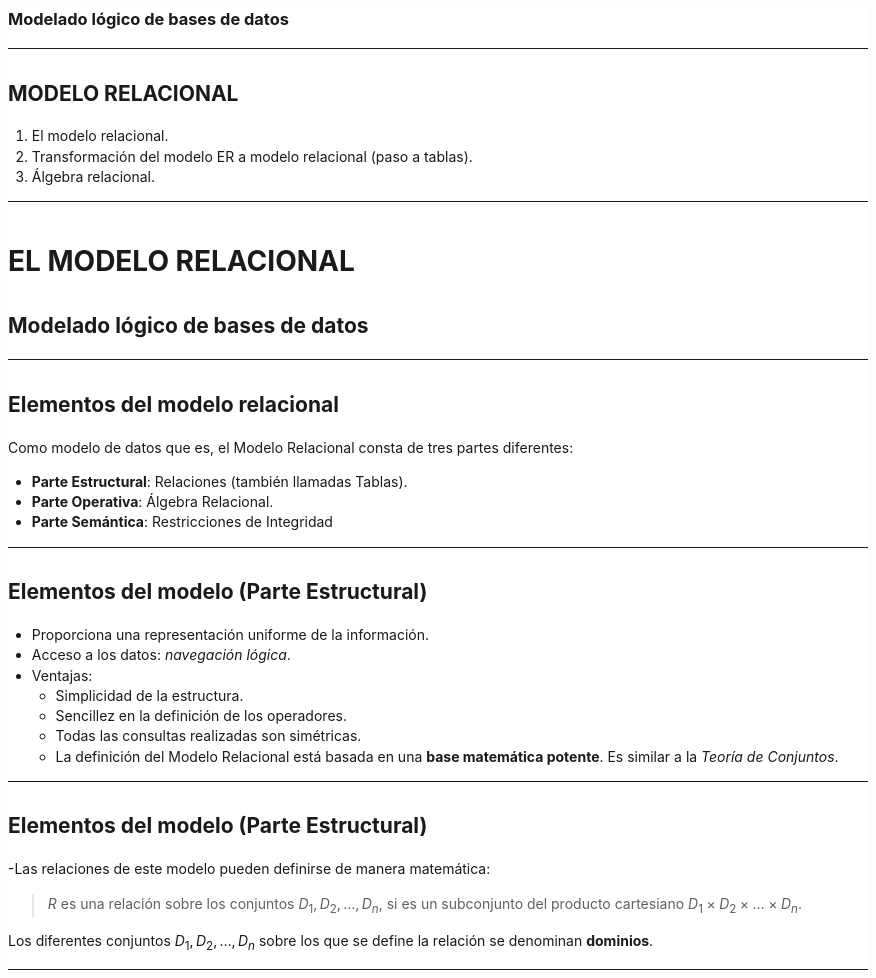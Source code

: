 ### Modelado lógico de bases de datos

---

## MODELO RELACIONAL

1. El modelo relacional.
2. Transformación del modelo ER a modelo relacional (paso a tablas).
3. Álgebra relacional.

---

# EL MODELO RELACIONAL

## Modelado lógico de bases de datos

---

## Elementos del modelo relacional

Como modelo de datos que es, el Modelo Relacional consta de tres partes diferentes:

- **Parte Estructural**: Relaciones (también llamadas Tablas).
- **Parte Operativa**: Álgebra Relacional.
- **Parte Semántica**: Restricciones de Integridad

---

## Elementos del modelo (Parte Estructural)

- Proporciona una representación uniforme de la información.
- Acceso a los datos: *navegación lógica*.
- Ventajas:
  - Simplicidad de la estructura.
  - Sencillez en la definición de los operadores.
  - Todas las consultas realizadas son simétricas.
  - La definición del Modelo Relacional está basada en una **base matemática potente**. Es similar a la *Teoría de Conjuntos*.

---

## Elementos del modelo (Parte Estructural)

-Las relaciones de este modelo pueden definirse de manera matemática:

> $R$ es una relación sobre los conjuntos $D_1,D_2,\ldots,D_n$, si es un subconjunto del producto cartesiano $D_1\times D_2\times \ldots \times D_n$.

Los diferentes conjuntos $D_1,D_2,\ldots,D_n$ sobre los que se define la relación se denominan **dominios**.

---